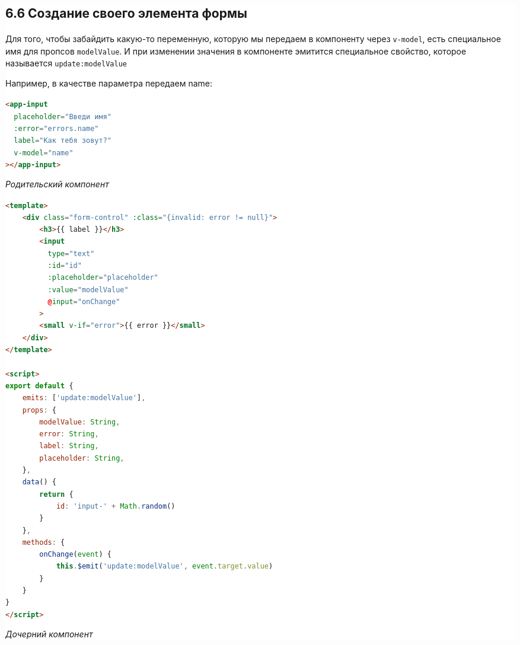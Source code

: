 ## 6.6 Создание своего элемента формы

Для того, чтобы забайдить какую-то переменную, которую мы передаем в компоненту через `v-model`, есть специальное имя для пропсов `modelValue`. И при изменении значения в компоненте эмитится специальное свойство, которое называется `update:modelValue`

Например, в качестве параметра передаем name:
```html
<app-input
  placeholder="Введи имя"
  :error="errors.name"
  label="Как тебя зовут?"
  v-model="name"
></app-input>
```
_Родительский компонент_

```html
<template>
    <div class="form-control" :class="{invalid: error != null}">
        <h3>{{ label }}</h3>
        <input 
          type="text" 
          :id="id" 
          :placeholder="placeholder"
          :value="modelValue"
          @input="onChange"
        >
        <small v-if="error">{{ error }}</small>
    </div>
</template>

<script>
export default {
    emits: ['update:modelValue'],
    props: {
        modelValue: String,
        error: String,
        label: String,
        placeholder: String,
    },
    data() {
        return {
            id: 'input-' + Math.random()
        }
    },
    methods: {
        onChange(event) {
            this.$emit('update:modelValue', event.target.value)
        }
    }
}
</script>
```
_Дочерний компонент_
